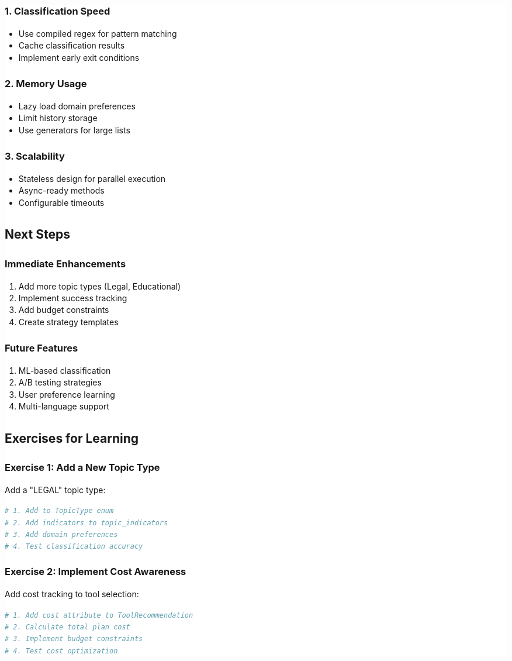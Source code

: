 ### 1. **Classification Speed**
- Use compiled regex for pattern matching
- Cache classification results
- Implement early exit conditions

### 2. **Memory Usage**
- Lazy load domain preferences
- Limit history storage
- Use generators for large lists

### 3. **Scalability**
- Stateless design for parallel execution
- Async-ready methods
- Configurable timeouts

## Next Steps

### Immediate Enhancements
1. Add more topic types (Legal, Educational)
2. Implement success tracking
3. Add budget constraints
4. Create strategy templates

### Future Features
1. ML-based classification
2. A/B testing strategies
3. User preference learning
4. Multi-language support

## Exercises for Learning

### Exercise 1: Add a New Topic Type
Add a "LEGAL" topic type:
```python
# 1. Add to TopicType enum
# 2. Add indicators to topic_indicators
# 3. Add domain preferences
# 4. Test classification accuracy
```

### Exercise 2: Implement Cost Awareness
Add cost tracking to tool selection:
```python
# 1. Add cost attribute to ToolRecommendation
# 2. Calculate total plan cost
# 3. Implement budget constraints
# 4. Test cost optimization
```
